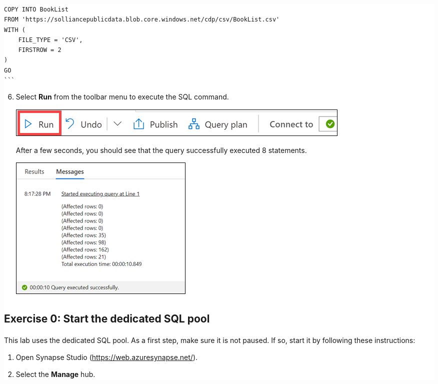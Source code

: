     COPY INTO BookList 
    FROM 'https://solliancepublicdata.blob.core.windows.net/cdp/csv/BookList.csv'
    WITH (
        FILE_TYPE = 'CSV',
        FIRSTROW = 2
    )
    GO
    ```

6. Select **Run** from the toolbar menu to execute the SQL command.

    ![The run button is highlighted in the query toolbar.](media/synapse-studio-query-toolbar-run.png "Run")

    After a few seconds, you should see that the query successfully executed 8 statements.

    ![The successful query execution messages are displayed.](media/sql-query-create-tables-succeeded.png "Query executed successfully")

## Exercise 0: Start the dedicated SQL pool

This lab uses the dedicated SQL pool. As a first step, make sure it is not paused. If so, start it by following these instructions:

1. Open Synapse Studio (<https://web.azuresynapse.net/>).

2. Select the **Manage** hub.
